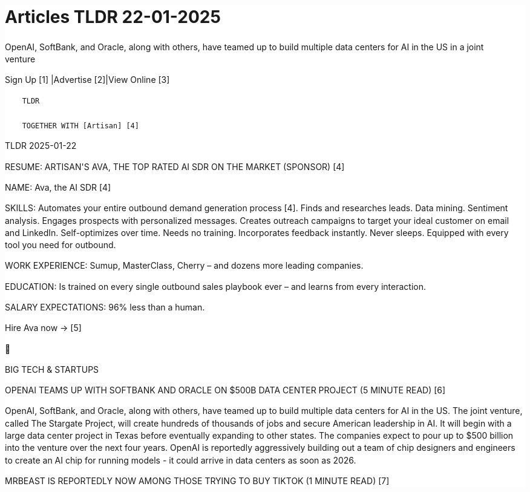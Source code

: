 # Articles TLDR 22-01-2025

OpenAI, SoftBank, and Oracle, along with others, have teamed up to
build multiple data centers for AI in the US in a joint
venture ‌ ‌ ‌ ‌ ‌ ‌ ‌ ‌ ‌ ‌ ‌ ‌ ‌ ‌ ‌ ‌ ‌ ‌ ‌ ‌ ‌ ‌ ‌ ‌ ‌ ‌  ‌ ‌ ‌ ‌ ‌ ‌ ‌ ‌ ‌ ‌ ‌ ‌ ‌ ‌ ‌ ‌ ‌ ‌ ‌ ‌ ‌ ‌ ‌ ‌ ‌ ‌ 


 Sign Up [1] |Advertise [2]|View Online [3] 

		TLDR 

		TOGETHER WITH [Artisan] [4]

TLDR 2025-01-22

 RESUME: ARTISAN'S AVA, THE TOP RATED AI SDR ON THE MARKET (SPONSOR)
[4] 

 NAME: Ava, the AI SDR [4]

SKILLS: Automates your entire outbound demand generation process [4].
Finds and researches leads. Data mining. Sentiment analysis. Engages
prospects with personalized messages. Creates outreach campaigns to
target your ideal customer on email and LinkedIn. Self-optimizes over
time. Needs no training. Incorporates feedback instantly. Never
sleeps. Equipped with every tool you need for outbound.

WORK EXPERIENCE: Sumup, MasterClass, Cherry – and dozens more
leading companies.

EDUCATION: Is trained on every single outbound sales playbook ever –
and learns from every interaction.

SALARY EXPECTATIONS: 96% less than a human.

Hire Ava now → [5]

📱 

BIG TECH & STARTUPS

 OPENAI TEAMS UP WITH SOFTBANK AND ORACLE ON $500B DATA CENTER PROJECT
(5 MINUTE READ) [6] 

 OpenAI, SoftBank, and Oracle, along with others, have teamed up to
build multiple data centers for AI in the US. The joint venture,
called The Stargate Project, will create hundreds of thousands of jobs
and secure American leadership in AI. It will begin with a large data
center project in Texas before eventually expanding to other states.
The companies expect to pour up to $500 billion into the venture over
the next four years. OpenAI is reportedly aggressively building out a
team of chip designers and engineers to create an AI chip for running
models - it could arrive in data centers as soon as 2026. 

 MRBEAST IS REPORTEDLY NOW AMONG THOSE TRYING TO BUY TIKTOK (1 MINUTE
READ) [7] 
